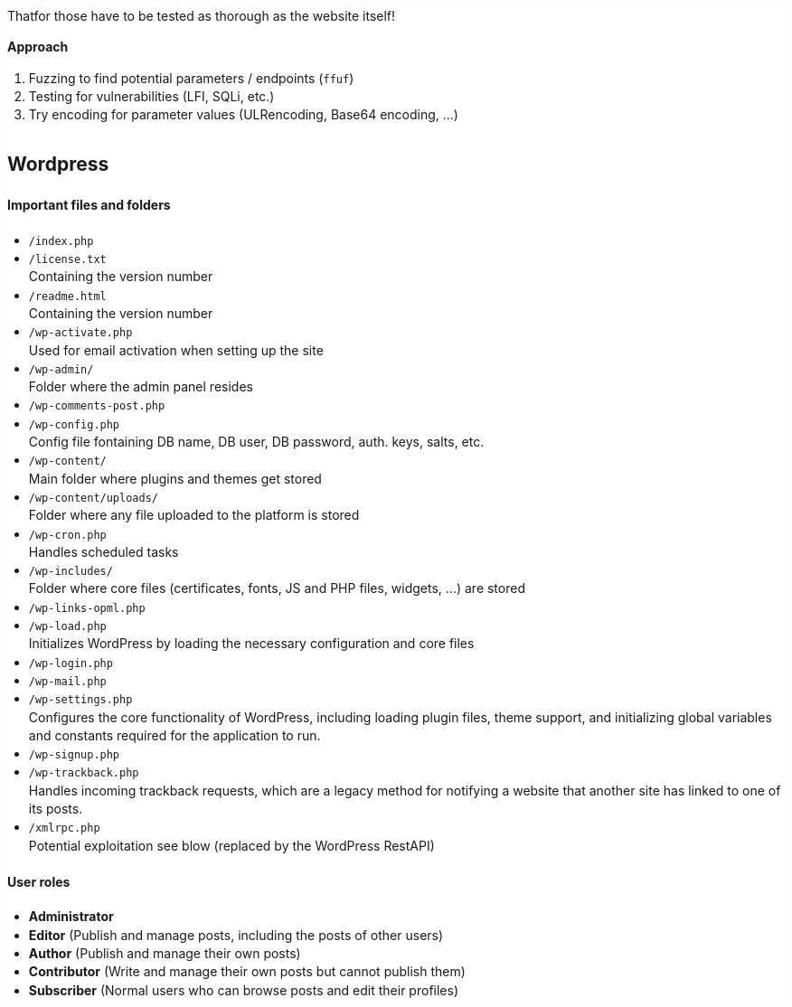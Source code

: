 Thatfor those have to be tested as thorough as the website itself!

**Approach**

 1. Fuzzing to find potential parameters / endpoints (`ffuf`)
 2. Testing for vulnerabilities (LFI, SQLi, etc.)
 3. Try encoding for parameter values (ULRencoding, Base64 encoding, ...)


## Wordpress

#### Important files and folders

 - `/index.php`  
 - `/license.txt`  
   Containing the version number 
 - `/readme.html`  
   Containing the version number 
 - `/wp-activate.php`  
   Used for email activation when setting up the site
 - `/wp-admin/`  
   Folder where the admin panel resides
 - `/wp-comments-post.php`  
 - `/wp-config.php`  
   Config file fontaining DB name, DB user, DB password, auth. keys, salts, etc.
 - `/wp-content/`  
   Main folder where plugins and themes get stored
 - `/wp-content/uploads/`  
   Folder where any file uploaded to the platform is stored
 - `/wp-cron.php`  
   Handles scheduled tasks
 - `/wp-includes/`  
   Folder where core files (certificates, fonts, JS and PHP files, widgets, ...) are stored
 - `/wp-links-opml.php`  
 - `/wp-load.php`  
   Initializes WordPress by loading the necessary configuration and core files
 - `/wp-login.php`  
 - `/wp-mail.php`  
 - `/wp-settings.php`  
   Configures the core functionality of WordPress, including loading plugin files, theme support, and initializing global variables and constants required for the application to run.
 - `/wp-signup.php`  
 - `/wp-trackback.php`  
   Handles incoming trackback requests, which are a legacy method for notifying a website that another site has linked to one of its posts.
 - `/xmlrpc.php`  
   Potential exploitation see blow (replaced by the WordPress RestAPI)

#### User roles

 - **Administrator**
 - **Editor** (Publish and manage posts, including the posts of other users)
 - **Author** (Publish and manage their own posts)
 - **Contributor** (Write and manage their own posts but cannot publish them)
 - **Subscriber** (Normal users who can browse posts and edit their profiles)
